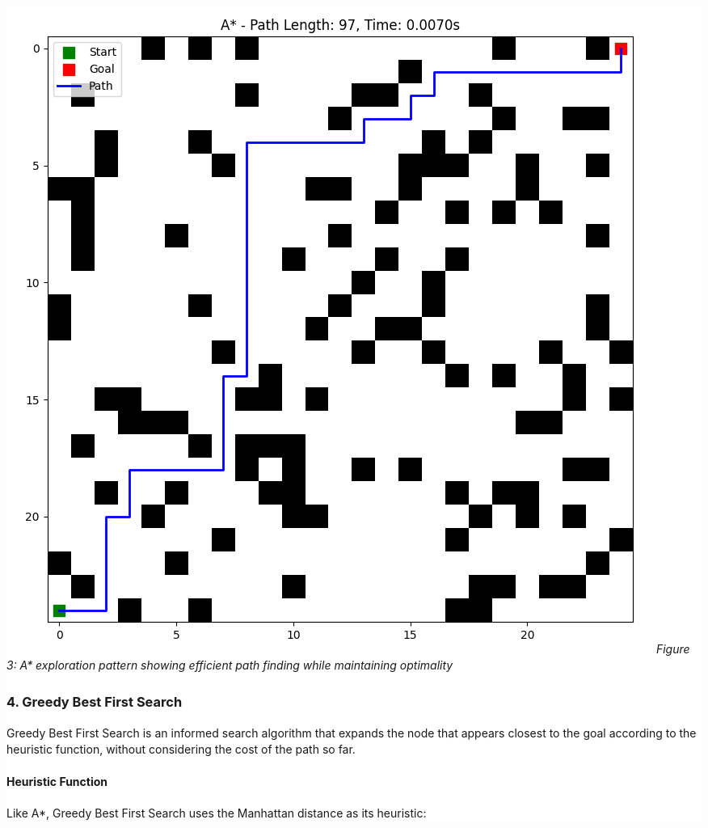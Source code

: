 ![A* Visualization](images/fixed_endpoints/A_star_trial1.png)
_Figure 3: A\* exploration pattern showing efficient path finding while maintaining optimality_

### 4. Greedy Best First Search

Greedy Best First Search is an informed search algorithm that expands the node that appears closest to the goal according to the heuristic function, without considering the cost of the path so far.

#### Heuristic Function

Like A\*, Greedy Best First Search uses the Manhattan distance as its heuristic:
